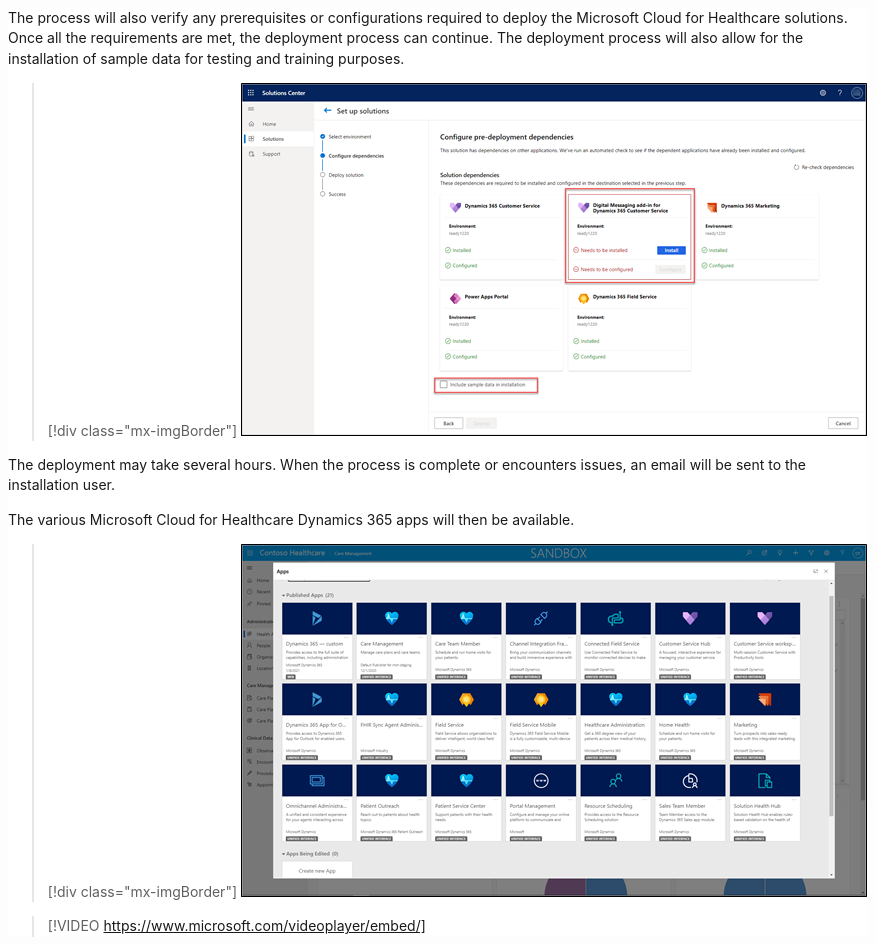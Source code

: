 The process will also verify any prerequisites or configurations required to deploy the Microsoft Cloud for Healthcare solutions. Once all the requirements are met, the deployment process can continue. The deployment process will also allow for the installation of sample data for testing and training purposes.

> [!div class="mx-imgBorder"]
> [![Screenshot of the Solutions center showing the various Dynamics 365 apps and if the installation and configuration requirements have been met.](../media/install-sample-data.png)](../media/install-sample-data.png#lightbox)

The deployment may take several hours. When the process is complete or encounters issues, an email will be sent to the installation user.

The various Microsoft Cloud for Healthcare Dynamics 365 apps will then be available.

> [!div class="mx-imgBorder"]
> [![Screenshot showing the listing of Dynamics 365 published apps including the various Microsoft Cloud for Healthcare apps.](../media/apps-available.png)](../media/apps-available.png#lightbox)

> [!VIDEO https://www.microsoft.com/videoplayer/embed/]

